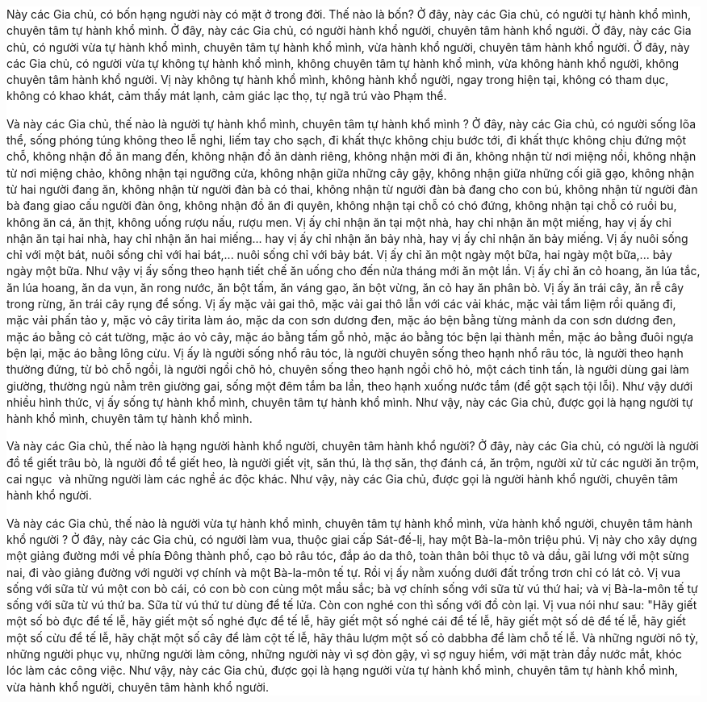 Này các Gia chủ, có bốn hạng người này có mặt ở trong đời. Thế nào là bốn? Ở đây, này các Gia chủ, có người tự hành khổ mình, chuyên tâm tự hành khổ mình. Ở đây, này các Gia chủ, có người hành khổ người, chuyên tâm hành khổ người. Ở đây, này các Gia chủ, có người vừa tự hành khổ mình, chuyên tâm tự hành khổ mình, vừa hành khổ người, chuyên tâm hành khổ người. Ở đây, này các Gia chủ, có người vừa tự không tự hành khổ mình, không chuyên tâm tự hành khổ mình, vừa không hành khổ người, không chuyên tâm hành khổ người. Vị này không tự hành khổ mình, không hành khổ người, ngay trong hiện tại, không có tham dục, không có khao khát, cảm thấy mát lạnh, cảm giác lạc thọ, tự ngã trú vào Phạm thể.

Và này các Gia chủ, thế nào là người tự hành khổ mình, chuyên tâm tự hành khổ mình ? Ở đây, này các Gia chủ, có người sống lõa thể, sống phóng túng không theo lễ nghi, liếm tay cho sạch, đi khất thực không chịu bước tới, đi khất thực không chịu đứng một chỗ, không nhận đồ ăn mang đến, không nhận đồ ăn dành riêng, không nhận mời đi ăn, không nhận từ nơi miệng nồi, không nhận từ nơi miệng chảo, không nhận tại ngưỡng cửa, không nhận giữa những cây gậy, không nhận giữa những cối giã gạo, không nhận từ hai người đang ăn, không nhận từ người đàn bà có thai, không nhận từ người đàn bà đang cho con bú, không nhận từ người đàn bà đang giao cấu người đàn ông, không nhận đồ ăn đi quyên, không nhận tại chỗ có chó đứng, không nhận tại chỗ có ruồi bu, không ăn cá, ăn thịt, không uống rượu nấu, rượu men. Vị ấy chỉ nhận ăn tại một nhà, hay chỉ nhận ăn một miếng, hay vị ấy chỉ nhận ăn tại hai nhà, hay chỉ nhận ăn hai miếng... hay vị ấy chỉ nhận ăn bảy nhà, hay vị ấy chỉ nhận ăn bảy miếng. Vị ấy nuôi sống chỉ với một bát, nuôi sống chỉ với hai bát,... nuôi sống chỉ với bảy bát. Vị ấy chỉ ăn một ngày một bữa, hai ngày một bữa,... bảy ngày một bữa. Như vậy vị ấy sống theo hạnh tiết chế ăn uống cho đến nửa tháng mới ăn một lần. Vị ấy chỉ ăn cỏ hoang, ăn lúa tắc, ăn lúa hoang, ăn da vụn, ăn rong nước, ăn bột tấm, ăn váng gạo, ăn bột vừng, ăn cỏ hay ăn phân bò. Vị ấy ăn trái cây, ăn rễ cây trong rừng, ăn trái cây rụng để sống. Vị ấy mặc vải gai thô, mặc vải gai thô lẫn với các vải khác, mặc vải tẩm liệm rồi quăng đi, mặc vải phấn tảo y, mặc vỏ cây tirita làm áo, mặc da con sơn dương đen, mặc áo bện bằng từng mảnh da con sơn dương đen, mặc áo bằng cỏ cát tường, mặc áo vỏ cây, mặc áo bằng tấm gỗ nhỏ, mặc áo bằng tóc bện lại thành mền, mặc áo bằng đuôi ngựa bện lại, mặc áo bằng lông cừu. Vị ấy là người sống nhổ râu tóc, là người chuyên sống theo hạnh nhổ râu tóc, là người theo hạnh thường đứng, từ bỏ chỗ ngồi, là người ngồi chõ hỏ, chuyên sống theo hạnh ngồi chõ hỏ, một cách tinh tấn, là người dùng gai làm giường, thường ngủ nằm trên giường gai, sống một đêm tắm ba lần, theo hạnh xuống nước tắm (để gột sạch tội lỗi). Như vậy dưới nhiều hình thức, vị ấy sống tự hành khổ mình, chuyên tâm tự hành khổ mình. Như vậy, này các Gia chủ, được gọi là hạng người tự hành khổ mình, chuyên tâm tự hành khổ mình.

Và này các Gia chủ, thế nào là hạng người hành khổ người, chuyên tâm hành khổ người? Ở đây, này các Gia chủ, có người là người đồ tể giết trâu bò, là người đồ tể giết heo, là người giết vịt, săn thú, là thợ săn, thợ đánh cá, ăn trộm, người xử tử các người ăn trộm, cai ngục  và những người làm các nghề ác độc khác. Như vậy, này các Gia chủ, được gọi là người hành khổ người, chuyên tâm hành khổ người.

Và này các Gia chủ, thế nào là người vừa tự hành khổ mình, chuyên tâm tự hành khổ mình, vừa hành khổ người, chuyên tâm hành khổ người ? Ở đây, này các Gia chủ, có người làm vua, thuộc giai cấp Sát-đế-lị, hay một Bà-la-môn triệu phú. Vị này cho xây dựng một giảng đường mới về phía Ðông thành phố, cạo bỏ râu tóc, đắp áo da thô, toàn thân bôi thục tô và dầu, gãi lưng với một sừng nai, đi vào giảng đường với người vợ chính và một Bà-la-môn tế tự. Rồi vị ấy nằm xuống dưới đất trống trơn chỉ có lát cỏ. Vị vua sống với sữa từ vú một con bò cái, có con bò con cùng một mầu sắc; bà vợ chính sống với sữa từ vú thứ hai; và vị Bà-la-môn tế tự sống với sữa từ vú thứ ba. Sữa từ vú thứ tư dùng để tế lửa. Còn con nghé con thì sống với đồ còn lại. Vị vua nói như sau: "Hãy giết một số bò đực để tế lễ, hãy giết một số nghé đực để tế lễ, hãy giết một số nghé cái để tế lễ, hãy giết một số dê để tế lễ, hãy giết một số cừu để tế lễ, hãy chặt một số cây để làm cột tế lễ, hãy thâu lượm một số cỏ dabbha để làm chỗ tế lễ. Và những người nô tỳ, những người phục vụ, những người làm công, những người này vì sợ đòn gậy, vì sợ nguy hiểm, với mặt tràn đầy nước mắt, khóc lóc làm các công việc. Như vậy, này các Gia chủ, được gọi là hạng người vừa tự hành khổ mình, chuyên tâm tự hành khổ mình, vừa hành khổ người, chuyên tâm hành khổ người.
